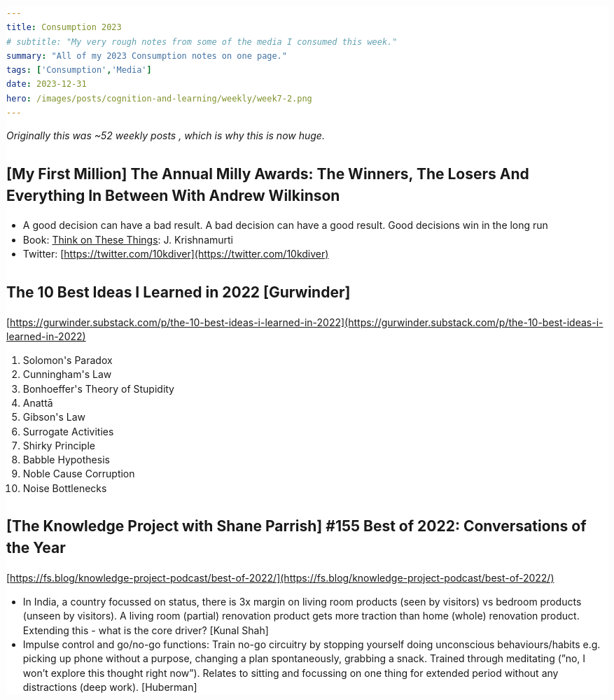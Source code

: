```yaml
---
title: Consumption 2023
# subtitle: "My very rough notes from some of the media I consumed this week."
summary: "All of my 2023 Consumption notes on one page."
tags: ['Consumption','Media']
date: 2023-12-31
hero: /images/posts/cognition-and-learning/weekly/week7-2.png
---
```


*Originally this was ~52 weekly posts , which is why this is now huge.*

## [My First Million] The Annual Milly Awards: The Winners, The Losers And Everything In Between With Andrew Wilkinson

- A good decision can have a bad result. A bad decision can have a good result. Good decisions win in the long run
- Book: [Think on These Things](https://www.goodreads.com/book/show/13470.Think_on_These_Things): J. Krishnamurti
- Twitter: [https://twitter.com/10kdiver](https://twitter.com/10kdiver)

## The 10 Best Ideas I Learned in 2022 [Gurwinder]

[https://gurwinder.substack.com/p/the-10-best-ideas-i-learned-in-2022](https://gurwinder.substack.com/p/the-10-best-ideas-i-learned-in-2022)

1. Solomon's Paradox
2. Cunningham's Law
3. Bonhoeffer's Theory of Stupidity
4. Anattā
5. Gibson's Law
6. Surrogate Activities
7. Shirky Principle
8. Babble Hypothesis
9. Noble Cause Corruption
10. Noise Bottlenecks

## [The Knowledge Project with Shane Parrish] #155 Best of 2022: Conversations of the Year

[https://fs.blog/knowledge-project-podcast/best-of-2022/](https://fs.blog/knowledge-project-podcast/best-of-2022/)

- In India, a country focussed on status, there is 3x margin on living room products (seen by visitors) vs bedroom products (unseen by visitors). A living room (partial) renovation product gets more traction than home (whole) renovation product. Extending this - what is the core driver? [Kunal Shah]
- Impulse control and go/no-go functions: Train no-go circuitry by stopping yourself doing unconscious behaviours/habits e.g. picking up phone without a purpose, changing a plan spontaneously, grabbing a snack. Trained through meditating (”no, I won’t explore this thought right now”). Relates to sitting and focussing on one thing for extended period without any distractions (deep work). [Huberman]
